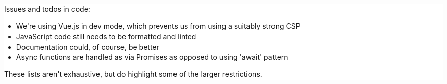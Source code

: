 Issues and todos in code:
* We're using Vue.js in dev mode, which prevents us from using a suitably strong CSP
* JavaScript code still needs to be formatted and linted
* Documentation could, of course, be better
* Async functions are handled as via Promises as opposed to using 'await' pattern

These lists aren't exhaustive, but do highlight some of the larger restrictions.

